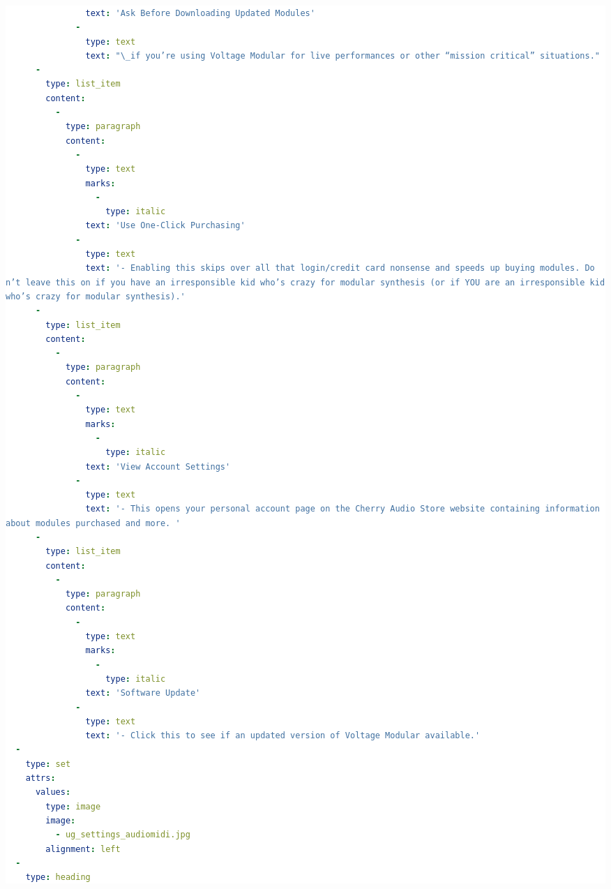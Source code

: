 ```yaml
                text: 'Ask Before Downloading Updated Modules'
              -
                type: text
                text: "\_if you’re using Voltage Modular for live performances or other “mission critical” situations."
      -
        type: list_item
        content:
          -
            type: paragraph
            content:
              -
                type: text
                marks:
                  -
                    type: italic
                text: 'Use One-Click Purchasing'
              -
                type: text
                text: '- Enabling this skips over all that login/credit card nonsense and speeds up buying modules. Don’t leave this on if you have an irresponsible kid who’s crazy for modular synthesis (or if YOU are an irresponsible kid who’s crazy for modular synthesis).'
      -
        type: list_item
        content:
          -
            type: paragraph
            content:
              -
                type: text
                marks:
                  -
                    type: italic
                text: 'View Account Settings'
              -
                type: text
                text: '- This opens your personal account page on the Cherry Audio Store website containing information about modules purchased and more. '
      -
        type: list_item
        content:
          -
            type: paragraph
            content:
              -
                type: text
                marks:
                  -
                    type: italic
                text: 'Software Update'
              -
                type: text
                text: '- Click this to see if an updated version of Voltage Modular available.'
  -
    type: set
    attrs:
      values:
        type: image
        image:
          - ug_settings_audiomidi.jpg
        alignment: left
  -
    type: heading
```